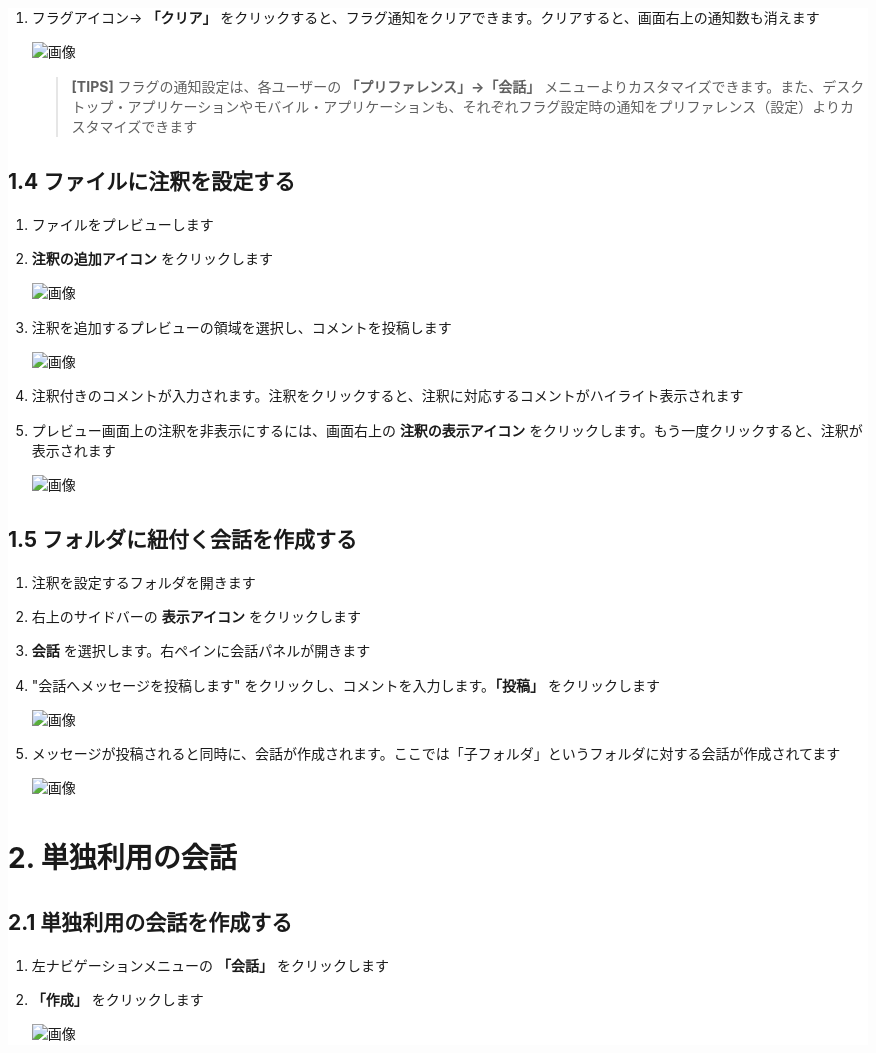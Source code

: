 1. フラグアイコン→ **「クリア」** をクリックすると、フラグ通知をクリアできます。クリアすると、画面右上の通知数も消えます

    ![画像](011.jpg)

    > **[TIPS]**
    > フラグの通知設定は、各ユーザーの **「プリファレンス」→「会話」** メニューよりカスタマイズできます。また、デスクトップ・アプリケーションやモバイル・アプリケーションも、それぞれフラグ設定時の通知をプリファレンス（設定）よりカスタマイズできます



## 1.4 ファイルに注釈を設定する

1. ファイルをプレビューします

1. **注釈の追加アイコン** をクリックします

    ![画像](013.jpg)

1. 注釈を追加するプレビューの領域を選択し、コメントを投稿します

    ![画像](014.jpg)

1. 注釈付きのコメントが入力されます。注釈をクリックすると、注釈に対応するコメントがハイライト表示されます

1. プレビュー画面上の注釈を非表示にするには、画面右上の **注釈の表示アイコン** をクリックします。もう一度クリックすると、注釈が表示されます

    ![画像](015.jpg)


## 1.5 フォルダに紐付く会話を作成する

1. 注釈を設定するフォルダを開きます

1. 右上のサイドバーの **表示アイコン** をクリックします

1. **会話** を選択します。右ペインに会話パネルが開きます

1. "会話へメッセージを投稿します" をクリックし、コメントを入力します。**「投稿」** をクリックします

    ![画像](016.jpg)

1. メッセージが投稿されると同時に、会話が作成されます。ここでは「子フォルダ」というフォルダに対する会話が作成されてます

    ![画像](017.jpg)


# 2. 単独利用の会話
## 2.1 単独利用の会話を作成する

1. 左ナビゲーションメニューの **「会話」** をクリックします

1. **「作成」** をクリックします

    ![画像](018.jpg)
